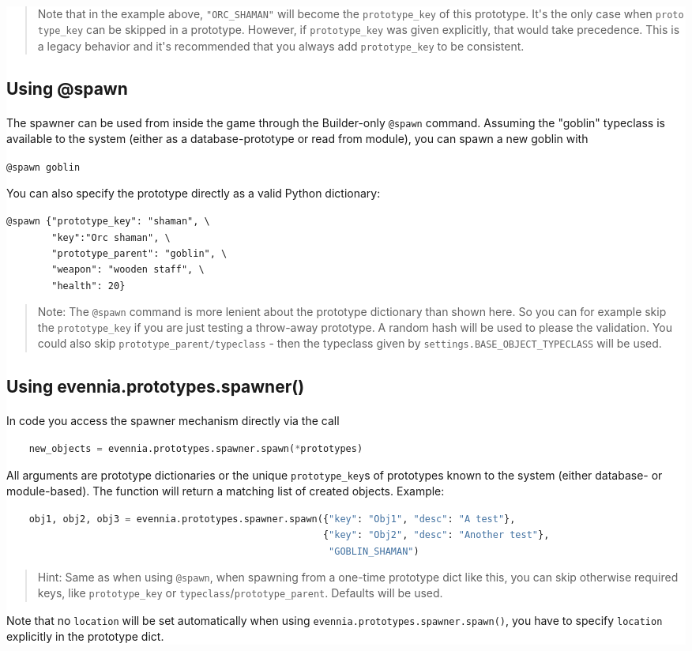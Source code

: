 > Note that in the example above, `"ORC_SHAMAN"` will become the `prototype_key` of this prototype.
> It's the only case when `prototype_key` can be skipped in a prototype. However, if `prototype_key`
> was given explicitly, that would take precedence. This is a legacy behavior and it's recommended
> that you always add `prototype_key` to be consistent.


## Using @spawn

The spawner can be used from inside the game through the Builder-only `@spawn` command. Assuming the
"goblin" typeclass is available to the system (either as a database-prototype or read from module),
you can spawn a new goblin with

    @spawn goblin

You can also specify the prototype directly as a valid Python dictionary:

    @spawn {"prototype_key": "shaman", \
            "key":"Orc shaman", \
            "prototype_parent": "goblin", \
            "weapon": "wooden staff", \
            "health": 20}

> Note: The `@spawn` command is more lenient about the prototype dictionary than shown here. So you
can for example skip the `prototype_key` if you are just testing a throw-away prototype. A random
hash will be used to please the validation. You could also skip  `prototype_parent/typeclass` - then
the typeclass given by `settings.BASE_OBJECT_TYPECLASS` will be used.

## Using evennia.prototypes.spawner()

In code you access the spawner mechanism directly via the call

```python
    new_objects = evennia.prototypes.spawner.spawn(*prototypes)
```

All arguments are prototype dictionaries or the unique `prototype_key`s of prototypes
known to the system (either database- or module-based). The function will return a matching list of
created objects. Example:

```python
    obj1, obj2, obj3 = evennia.prototypes.spawner.spawn({"key": "Obj1", "desc": "A test"},
                                                        {"key": "Obj2", "desc": "Another test"},
                                                         "GOBLIN_SHAMAN")
```
> Hint: Same as when using `@spawn`, when spawning from a one-time prototype dict like this, you can
skip otherwise required keys, like `prototype_key` or `typeclass`/`prototype_parent`. Defaults will
be used.

Note that no `location` will be set automatically when using `evennia.prototypes.spawner.spawn()`,
you
have to specify `location` explicitly in the prototype dict.
